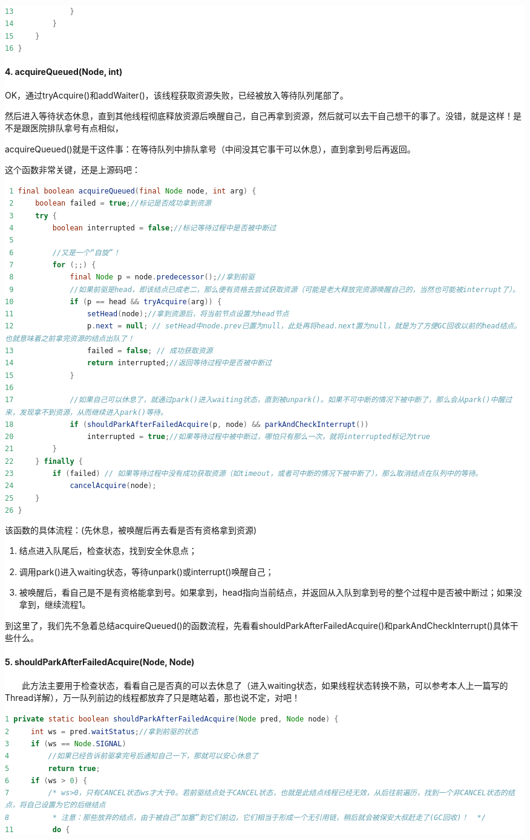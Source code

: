 ```java
13             }
14         }
15     }
16 }
```
#### 4. acquireQueued(Node, int)
OK，通过tryAcquire()和addWaiter()，该线程获取资源失败，已经被放入等待队列尾部了。

然后进入等待状态休息，直到其他线程彻底释放资源后唤醒自己，自己再拿到资源，然后就可以去干自己想干的事了。没错，就是这样！是不是跟医院排队拿号有点相似，

acquireQueued()就是干这件事：在等待队列中排队拿号（中间没其它事干可以休息），直到拿到号后再返回。

这个函数非常关键，还是上源码吧：

```java
 1 final boolean acquireQueued(final Node node, int arg) {
 2     boolean failed = true;//标记是否成功拿到资源
 3     try {
 4         boolean interrupted = false;//标记等待过程中是否被中断过
 5         
 6         //又是一个“自旋”！
 7         for (;;) {
 8             final Node p = node.predecessor();//拿到前驱
 9             //如果前驱是head，即该结点已成老二，那么便有资格去尝试获取资源（可能是老大释放完资源唤醒自己的，当然也可能被interrupt了）。
10             if (p == head && tryAcquire(arg)) {
11                 setHead(node);//拿到资源后，将当前节点设置为head节点
12                 p.next = null; // setHead中node.prev已置为null，此处再将head.next置为null，就是为了方便GC回收以前的head结点。也就意味着之前拿完资源的结点出队了！
13                 failed = false; // 成功获取资源
14                 return interrupted;//返回等待过程中是否被中断过
15             }
16             
17             //如果自己可以休息了，就通过park()进入waiting状态，直到被unpark()。如果不可中断的情况下被中断了，那么会从park()中醒过来，发现拿不到资源，从而继续进入park()等待。
18             if (shouldParkAfterFailedAcquire(p, node) && parkAndCheckInterrupt())
20                 interrupted = true;//如果等待过程中被中断过，哪怕只有那么一次，就将interrupted标记为true
21         }
22     } finally {
23         if (failed) // 如果等待过程中没有成功获取资源（如timeout，或者可中断的情况下被中断了），那么取消结点在队列中的等待。
24             cancelAcquire(node);
25     }
26 }
```

该函数的具体流程：(先休息，被唤醒后再去看是否有资格拿到资源)

1. 结点进入队尾后，检查状态，找到安全休息点；

2. 调用park()进入waiting状态，等待unpark()或interrupt()唤醒自己；

3. 被唤醒后，看自己是不是有资格能拿到号。如果拿到，head指向当前结点，并返回从入队到拿到号的整个过程中是否被中断过；如果没拿到，继续流程1。

到这里了，我们先不急着总结acquireQueued()的函数流程，先看看shouldParkAfterFailedAcquire()和parkAndCheckInterrupt()具体干些什么。

#### 5. shouldParkAfterFailedAcquire(Node, Node)
　　此方法主要用于检查状态，看看自己是否真的可以去休息了（进入waiting状态，如果线程状态转换不熟，可以参考本人上一篇写的Thread详解），万一队列前边的线程都放弃了只是瞎站着，那也说不定，对吧！
  ```java
 1 private static boolean shouldParkAfterFailedAcquire(Node pred, Node node) {
 2     int ws = pred.waitStatus;//拿到前驱的状态
 3     if (ws == Node.SIGNAL)
 4         //如果已经告诉前驱拿完号后通知自己一下，那就可以安心休息了
 5         return true;
 6     if (ws > 0) {
 7         /* ws>0，只有CANCEL状态ws才大于0。若前驱结点处于CANCEL状态，也就是此结点线程已经无效，从后往前遍历，找到一个非CANCEL状态的结点，将自己设置为它的后继结点
 8          * 注意：那些放弃的结点，由于被自己“加塞”到它们前边，它们相当于形成一个无引用链，稍后就会被保安大叔赶走了(GC回收)！  */
11         do {
  ```